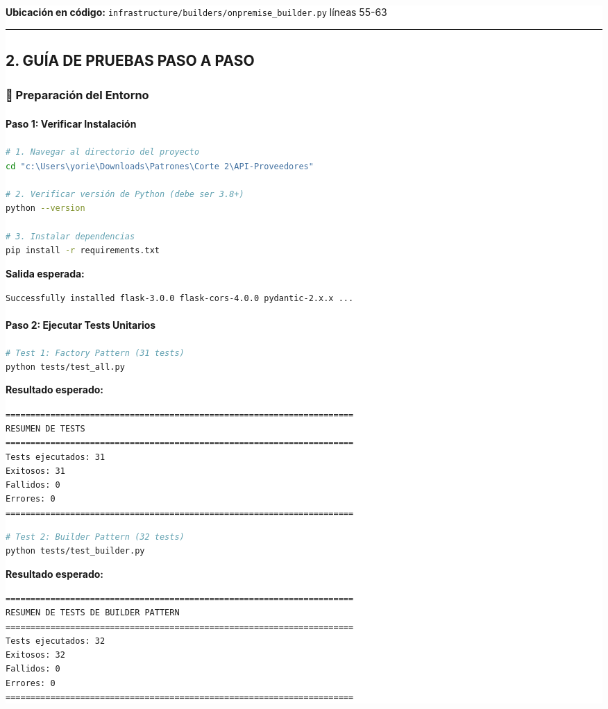 **Ubicación en código:** `infrastructure/builders/onpremise_builder.py` líneas 55-63

---

## 2. GUÍA DE PRUEBAS PASO A PASO

### 🔧 Preparación del Entorno

#### Paso 1: Verificar Instalación

```bash
# 1. Navegar al directorio del proyecto
cd "c:\Users\yorie\Downloads\Patrones\Corte 2\API-Proveedores"

# 2. Verificar versión de Python (debe ser 3.8+)
python --version

# 3. Instalar dependencias
pip install -r requirements.txt
```

**Salida esperada:**
```
Successfully installed flask-3.0.0 flask-cors-4.0.0 pydantic-2.x.x ...
```

#### Paso 2: Ejecutar Tests Unitarios

```bash
# Test 1: Factory Pattern (31 tests)
python tests/test_all.py
```

**Resultado esperado:**
```
======================================================================
RESUMEN DE TESTS
======================================================================
Tests ejecutados: 31
Exitosos: 31
Fallidos: 0
Errores: 0
======================================================================
```

```bash
# Test 2: Builder Pattern (32 tests)
python tests/test_builder.py
```

**Resultado esperado:**
```
======================================================================
RESUMEN DE TESTS DE BUILDER PATTERN
======================================================================
Tests ejecutados: 32
Exitosos: 32
Fallidos: 0
Errores: 0
======================================================================
```
